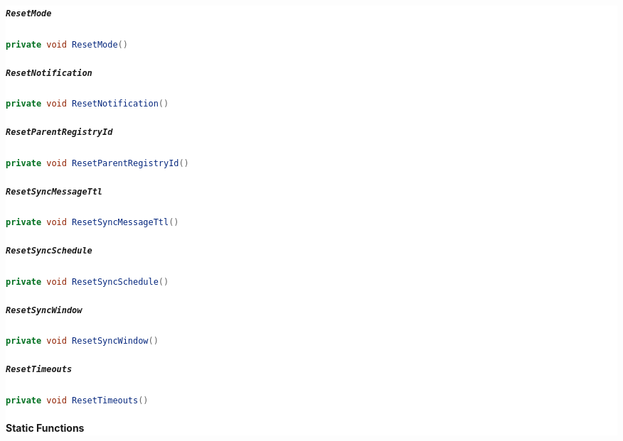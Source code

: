 ##### `ResetMode` <a name="ResetMode" id="@cdktf/provider-azurerm.containerConnectedRegistry.ContainerConnectedRegistry.resetMode"></a>

```csharp
private void ResetMode()
```

##### `ResetNotification` <a name="ResetNotification" id="@cdktf/provider-azurerm.containerConnectedRegistry.ContainerConnectedRegistry.resetNotification"></a>

```csharp
private void ResetNotification()
```

##### `ResetParentRegistryId` <a name="ResetParentRegistryId" id="@cdktf/provider-azurerm.containerConnectedRegistry.ContainerConnectedRegistry.resetParentRegistryId"></a>

```csharp
private void ResetParentRegistryId()
```

##### `ResetSyncMessageTtl` <a name="ResetSyncMessageTtl" id="@cdktf/provider-azurerm.containerConnectedRegistry.ContainerConnectedRegistry.resetSyncMessageTtl"></a>

```csharp
private void ResetSyncMessageTtl()
```

##### `ResetSyncSchedule` <a name="ResetSyncSchedule" id="@cdktf/provider-azurerm.containerConnectedRegistry.ContainerConnectedRegistry.resetSyncSchedule"></a>

```csharp
private void ResetSyncSchedule()
```

##### `ResetSyncWindow` <a name="ResetSyncWindow" id="@cdktf/provider-azurerm.containerConnectedRegistry.ContainerConnectedRegistry.resetSyncWindow"></a>

```csharp
private void ResetSyncWindow()
```

##### `ResetTimeouts` <a name="ResetTimeouts" id="@cdktf/provider-azurerm.containerConnectedRegistry.ContainerConnectedRegistry.resetTimeouts"></a>

```csharp
private void ResetTimeouts()
```

#### Static Functions <a name="Static Functions" id="Static Functions"></a>
